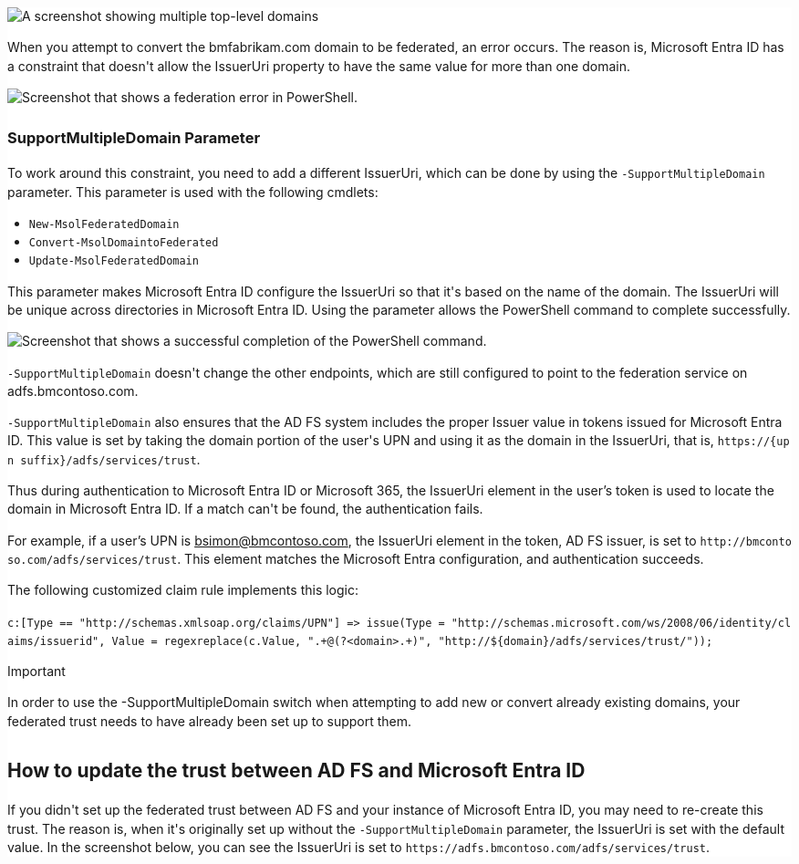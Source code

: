 ![A screenshot showing multiple top-level domains](./media/how-to-connect-install-multiple-domains/domains.png)

When you attempt to convert the bmfabrikam.com domain to be federated, an error occurs. The reason is, Microsoft Entra ID has a constraint that doesn't allow the IssuerUri property to have the same value for more than one domain. 

![Screenshot that shows a federation error in PowerShell.](./media/how-to-connect-install-multiple-domains/error.png)

### SupportMultipleDomain Parameter
To work around this constraint, you need to add a different IssuerUri, which can be done by using the `-SupportMultipleDomain` parameter. This parameter is used with the following cmdlets:

* `New-MsolFederatedDomain`
* `Convert-MsolDomaintoFederated`
* `Update-MsolFederatedDomain`

This parameter makes Microsoft Entra ID configure the IssuerUri so that it's based on the name of the domain. The IssuerUri will be unique across directories in Microsoft Entra ID. Using the parameter allows the PowerShell command to complete successfully.

![Screenshot that shows a successful completion of the PowerShell command.](./media/how-to-connect-install-multiple-domains/convert.png)

`-SupportMultipleDomain` doesn't change the other endpoints, which are still configured to point to the federation service on adfs.bmcontoso.com.

`-SupportMultipleDomain` also ensures that the AD FS system includes the proper Issuer value in tokens issued for Microsoft Entra ID. This value is set by taking the domain portion of the user's UPN and using it as the domain in the IssuerUri, that is, `https://{upn suffix}/adfs/services/trust`.

Thus during authentication to Microsoft Entra ID or Microsoft 365, the IssuerUri element in the user’s token is used to locate the domain in Microsoft Entra ID. If a match can't be found, the authentication fails.

For example, if a user’s UPN is bsimon@bmcontoso.com, the IssuerUri element in the token, AD FS issuer, is set to `http://bmcontoso.com/adfs/services/trust`. This element matches the Microsoft Entra configuration, and authentication succeeds.

The following customized claim rule implements this logic:

```
c:[Type == "http://schemas.xmlsoap.org/claims/UPN"] => issue(Type = "http://schemas.microsoft.com/ws/2008/06/identity/claims/issuerid", Value = regexreplace(c.Value, ".+@(?<domain>.+)", "http://${domain}/adfs/services/trust/"));
```


> [!IMPORTANT]
> In order to use the -SupportMultipleDomain switch when attempting to add new or convert already existing domains, your federated trust needs to have already been set up to support them.
>
>

<a name='how-to-update-the-trust-between-ad-fs-and-azure-ad'></a>

## How to update the trust between AD FS and Microsoft Entra ID
If you didn't set up the federated trust between AD FS and your instance of Microsoft Entra ID, you may need to re-create this trust. The reason is, when it's originally set up without the `-SupportMultipleDomain` parameter, the IssuerUri is set with the default value. In the screenshot below, you can see the IssuerUri is set to `https://adfs.bmcontoso.com/adfs/services/trust`.
